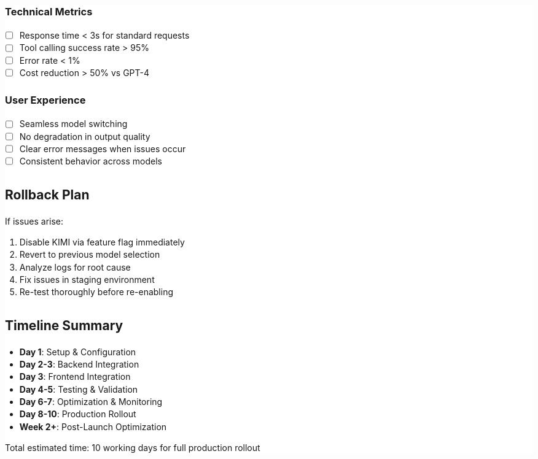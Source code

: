 ### Technical Metrics
- [ ] Response time < 3s for standard requests
- [ ] Tool calling success rate > 95%
- [ ] Error rate < 1%
- [ ] Cost reduction > 50% vs GPT-4

### User Experience
- [ ] Seamless model switching
- [ ] No degradation in output quality
- [ ] Clear error messages when issues occur
- [ ] Consistent behavior across models

## Rollback Plan

If issues arise:
1. Disable KIMI via feature flag immediately
2. Revert to previous model selection
3. Analyze logs for root cause
4. Fix issues in staging environment
5. Re-test thoroughly before re-enabling

## Timeline Summary

- **Day 1**: Setup & Configuration
- **Day 2-3**: Backend Integration
- **Day 3**: Frontend Integration  
- **Day 4-5**: Testing & Validation
- **Day 6-7**: Optimization & Monitoring
- **Day 8-10**: Production Rollout
- **Week 2+**: Post-Launch Optimization

Total estimated time: 10 working days for full production rollout